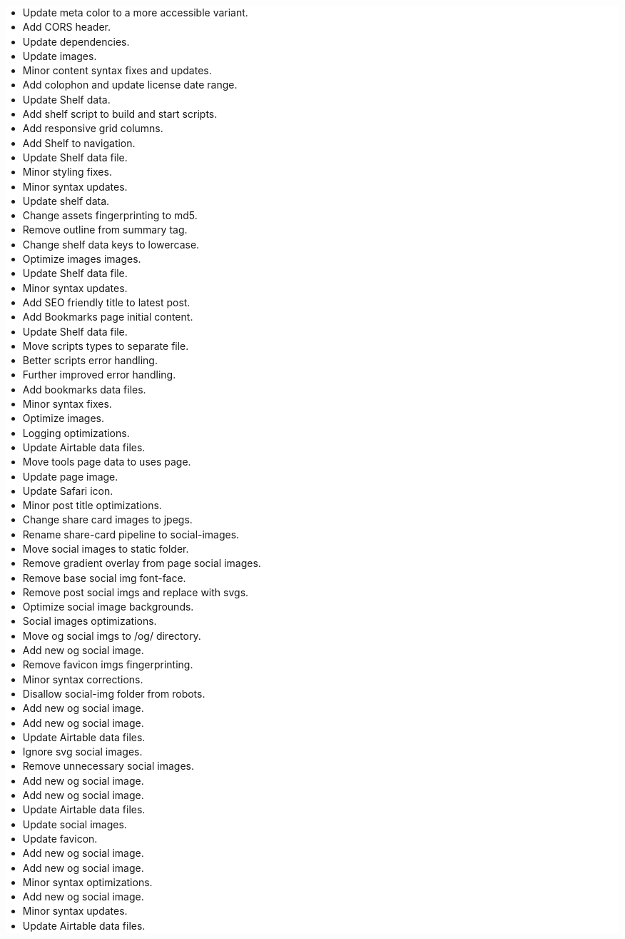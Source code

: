 - Update meta color to a more accessible variant.
- Add CORS header.
- Update dependencies.
- Update images.
- Minor content syntax fixes and updates.
- Add colophon and update license date range.
- Update Shelf data.
- Add shelf script to build and start scripts.
- Add responsive grid columns.
- Add Shelf to navigation.
- Update Shelf data file.
- Minor styling fixes.
- Minor syntax updates.
- Update shelf data.
- Change assets fingerprinting to md5.
- Remove outline from summary tag.
- Change shelf data keys to lowercase.
- Optimize images images.
- Update Shelf data file.
- Minor syntax updates.
- Add SEO friendly title to latest post.
- Add Bookmarks page initial content.
- Update Shelf data file.
- Move scripts types to separate file.
- Better scripts error handling.
- Further improved error handling.
- Add bookmarks data files.
- Minor syntax fixes.
- Optimize images.
- Logging optimizations.
- Update Airtable data files.
- Move tools page data to uses page.
- Update page image.
- Update Safari icon.
- Minor post title optimizations.
- Change share card images to jpegs.
- Rename share-card pipeline to social-images.
- Move social images to static folder.
- Remove gradient overlay from page social images.
- Remove base social img font-face.
- Remove post social imgs and replace with svgs.
- Optimize social image backgrounds.
- Social images optimizations.
- Move og social imgs to /og/ directory.
- Add new og social image.
- Remove favicon imgs fingerprinting.
- Minor syntax corrections.
- Disallow social-img folder from robots.
- Add new og social image.
- Add new og social image.
- Update Airtable data files.
- Ignore svg social images.
- Remove unnecessary social images.
- Add new og social image.
- Add new og social image.
- Update Airtable data files.
- Update social images.
- Update favicon.
- Add new og social image.
- Add new og social image.
- Minor syntax optimizations.
- Add new og social image.
- Minor syntax updates.
- Update Airtable data files.